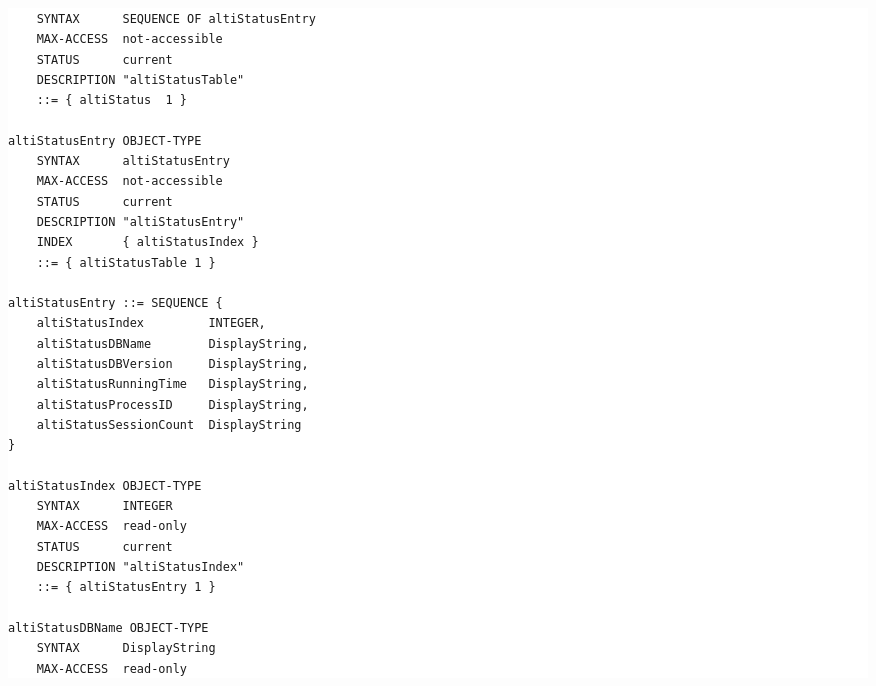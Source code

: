 ```
    SYNTAX      SEQUENCE OF altiStatusEntry                                                                              
    MAX-ACCESS  not-accessible                                                                                           
    STATUS      current                                                                                                  
    DESCRIPTION "altiStatusTable"                                                                                       
    ::= { altiStatus  1 }                                                                                                
                                                                                                                          
altiStatusEntry OBJECT-TYPE                                                                                              
    SYNTAX      altiStatusEntry                                                                                          
    MAX-ACCESS  not-accessible                                                                                           
    STATUS      current                                                                                                  
    DESCRIPTION "altiStatusEntry"                                                                                       
    INDEX       { altiStatusIndex }                                                                                      
    ::= { altiStatusTable 1 }                                                                                            
                                                                                                                          
altiStatusEntry ::= SEQUENCE {                                                                                           
    altiStatusIndex         INTEGER,                                                                                     
    altiStatusDBName        DisplayString,                                                                               
    altiStatusDBVersion     DisplayString,                                                                               
    altiStatusRunningTime   DisplayString,                                                                               
    altiStatusProcessID     DisplayString,                                                                               
    altiStatusSessionCount  DisplayString                                                                                
}                                                                                                                        
                                                                                                                          
altiStatusIndex OBJECT-TYPE                                                                                              
    SYNTAX      INTEGER                                                                                                  
    MAX-ACCESS  read-only                                                                                                
    STATUS      current                                                                                                  
    DESCRIPTION "altiStatusIndex"                                                                                       
    ::= { altiStatusEntry 1 }                                                                                            
                                                                                                                          
altiStatusDBName OBJECT-TYPE                                                                                             
    SYNTAX      DisplayString                                                                                            
    MAX-ACCESS  read-only                                                                                                
```